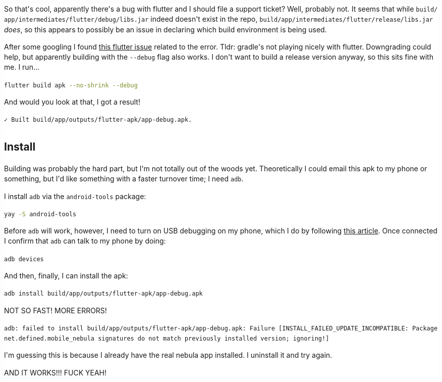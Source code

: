 So that's cool, apparently there's a bug with flutter and I should file a
support ticket? Well, probably not. It seems that while
`build/app/intermediates/flutter/debug/libs.jar` indeed doesn't exist in the
repo, `build/app/intermediates/flutter/release/libs.jar` _does_, so this appears
to possibly be an issue in declaring which build environment is being used.

After some googling I found [this flutter issue][flutter_issue] related to the
error. Tldr: gradle's not playing nicely with flutter. Downgrading could help,
but apparently building with the `--debug` flag also works. I don't want to
build a release version anyway, so this sits fine with me. I run...

```bash
flutter build apk --no-shrink --debug
```

And would you look at that, I got a result!

```
✓ Built build/app/outputs/flutter-apk/app-debug.apk.
```

## Install

Building was probably the hard part, but I'm not totally out of the woods yet.
Theoretically I could email this apk to my phone or something, but I'd like
something with a faster turnover time; I need `adb`.

I install `adb` via the `android-tools` package:

```bash
yay -S android-tools
```

Before `adb` will work, however, I need to turn on USB debugging on my phone,
which I do by following [this article][usb_debugging]. Once connected I confirm
that `adb` can talk to my phone by doing:

```bash
adb devices
```

And then, finally, I can install the apk:

```
adb install build/app/outputs/flutter-apk/app-debug.apk
```

NOT SO FAST! MORE ERRORS!

```
adb: failed to install build/app/outputs/flutter-apk/app-debug.apk: Failure [INSTALL_FAILED_UPDATE_INCOMPATIBLE: Package net.defined.mobile_nebula signatures do not match previously installed version; ignoring!]
```

I'm guessing this is because I already have the real nebula app installed. I
uninstall it and try again.

AND IT WORKS!!! FUCK YEAH!


[mobile_nebula]: https://github.com/DefinedNet/mobile_nebula
[nebula]: https://slack.engineering/introducing-nebula-the-open-source-global-overlay-network-from-slack/
[dns_issue]: https://github.com/DefinedNet/mobile_nebula/issues/9
[arch]: https://archlinux.org/
[android_wiki]: https://wiki.archlinux.org/index.php/Android#Making_/opt/android-sdk_group-writeable
[heilung]: https://youtu.be/SMJ7pxqk5d4?t=220
[flutter_blog]: https://www.rockyourcode.com/how-to-get-flutter-and-android-working-on-arch-linux/
[gomobile]: https://pkg.go.dev/golang.org/x/mobile/cmd/gomobile
[silver_searcher]: https://github.com/ggreer/the_silver_searcher
[flutter_issue]: https://github.com/flutter/flutter/issues/58247
[usb_debugging]: https://www.droidviews.com/how-to-enable-developer-optionsusb-debugging-mode-on-devices-with-android-4-2-jelly-bean/
